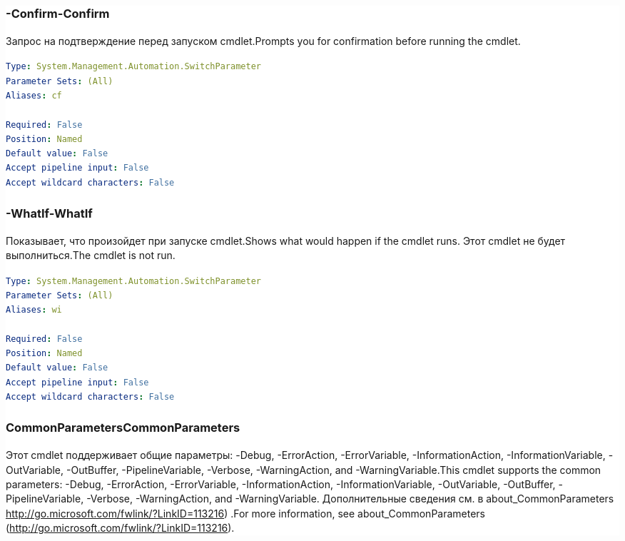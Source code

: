### <span data-ttu-id="da30c-130">-Confirm</span><span class="sxs-lookup"><span data-stu-id="da30c-130">-Confirm</span></span>
<span data-ttu-id="da30c-131">Запрос на подтверждение перед запуском cmdlet.</span><span class="sxs-lookup"><span data-stu-id="da30c-131">Prompts you for confirmation before running the cmdlet.</span></span>

```yaml
Type: System.Management.Automation.SwitchParameter
Parameter Sets: (All)
Aliases: cf

Required: False
Position: Named
Default value: False
Accept pipeline input: False
Accept wildcard characters: False
```

### <span data-ttu-id="da30c-132">-WhatIf</span><span class="sxs-lookup"><span data-stu-id="da30c-132">-WhatIf</span></span>
<span data-ttu-id="da30c-133">Показывает, что произойдет при запуске cmdlet.</span><span class="sxs-lookup"><span data-stu-id="da30c-133">Shows what would happen if the cmdlet runs.</span></span>
<span data-ttu-id="da30c-134">Этот cmdlet не будет выполниться.</span><span class="sxs-lookup"><span data-stu-id="da30c-134">The cmdlet is not run.</span></span>

```yaml
Type: System.Management.Automation.SwitchParameter
Parameter Sets: (All)
Aliases: wi

Required: False
Position: Named
Default value: False
Accept pipeline input: False
Accept wildcard characters: False
```

### <span data-ttu-id="da30c-135">CommonParameters</span><span class="sxs-lookup"><span data-stu-id="da30c-135">CommonParameters</span></span>
<span data-ttu-id="da30c-136">Этот cmdlet поддерживает общие параметры: -Debug, -ErrorAction, -ErrorVariable, -InformationAction, -InformationVariable, -OutVariable, -OutBuffer, -PipelineVariable, -Verbose, -WarningAction, and -WarningVariable.</span><span class="sxs-lookup"><span data-stu-id="da30c-136">This cmdlet supports the common parameters: -Debug, -ErrorAction, -ErrorVariable, -InformationAction, -InformationVariable, -OutVariable, -OutBuffer, -PipelineVariable, -Verbose, -WarningAction, and -WarningVariable.</span></span> <span data-ttu-id="da30c-137">Дополнительные сведения см. в about_CommonParameters http://go.microsoft.com/fwlink/?LinkID=113216) .</span><span class="sxs-lookup"><span data-stu-id="da30c-137">For more information, see about_CommonParameters (http://go.microsoft.com/fwlink/?LinkID=113216).</span></span>
